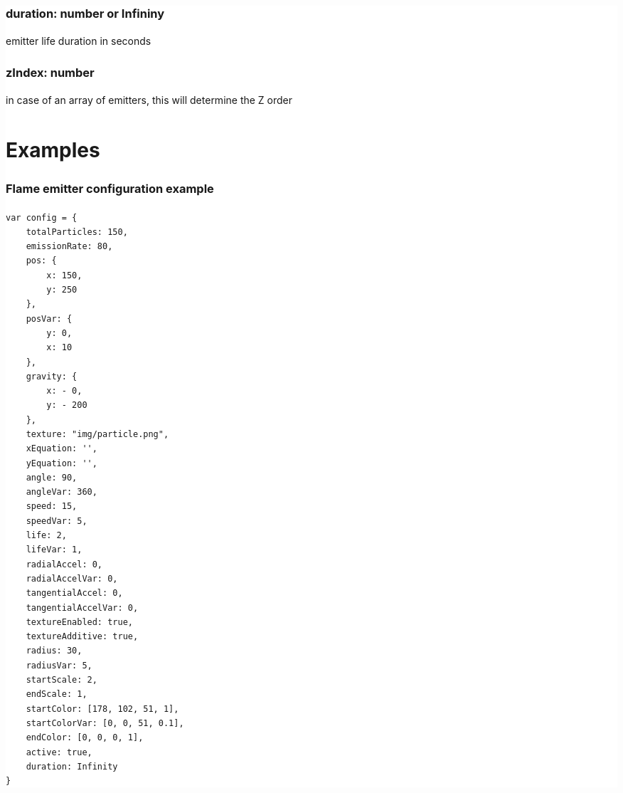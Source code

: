                 
### duration: number or Infininy
emitter life duration in seconds

                
### zIndex: number
in case of an array of emitters, this will determine the Z order



Examples
========

### Flame emitter configuration example

```
var config = {
    totalParticles: 150,
    emissionRate: 80,
    pos: {
        x: 150,
        y: 250
    },
    posVar: {
        y: 0,
        x: 10
    },
    gravity: {
        x: - 0,
        y: - 200
    },
    texture: "img/particle.png",
    xEquation: '',
    yEquation: '',
    angle: 90,
    angleVar: 360,
    speed: 15,
    speedVar: 5,
    life: 2,
    lifeVar: 1,
    radialAccel: 0,
    radialAccelVar: 0,
    tangentialAccel: 0,
    tangentialAccelVar: 0,
    textureEnabled: true,
    textureAdditive: true,
    radius: 30,
    radiusVar: 5,
    startScale: 2,
    endScale: 1,
    startColor: [178, 102, 51, 1],
    startColorVar: [0, 0, 51, 0.1],
    endColor: [0, 0, 0, 1],
    active: true,
    duration: Infinity
}
```
